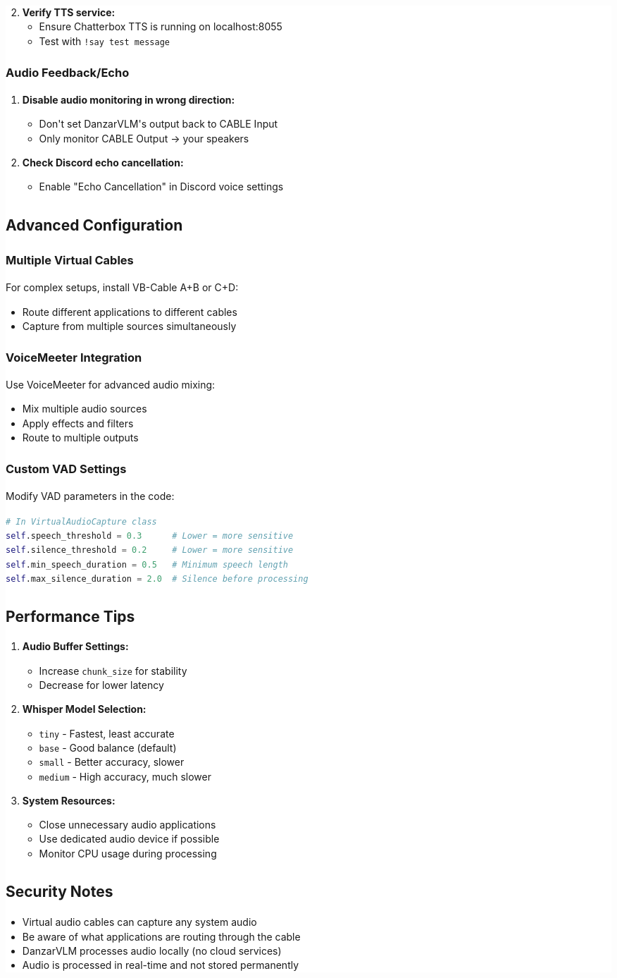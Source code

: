 2. **Verify TTS service:**
   - Ensure Chatterbox TTS is running on localhost:8055
   - Test with `!say test message`

### Audio Feedback/Echo
1. **Disable audio monitoring in wrong direction:**
   - Don't set DanzarVLM's output back to CABLE Input
   - Only monitor CABLE Output → your speakers

2. **Check Discord echo cancellation:**
   - Enable "Echo Cancellation" in Discord voice settings

## Advanced Configuration

### Multiple Virtual Cables
For complex setups, install VB-Cable A+B or C+D:
- Route different applications to different cables
- Capture from multiple sources simultaneously

### VoiceMeeter Integration
Use VoiceMeeter for advanced audio mixing:
- Mix multiple audio sources
- Apply effects and filters
- Route to multiple outputs

### Custom VAD Settings
Modify VAD parameters in the code:
```python
# In VirtualAudioCapture class
self.speech_threshold = 0.3      # Lower = more sensitive
self.silence_threshold = 0.2     # Lower = more sensitive  
self.min_speech_duration = 0.5   # Minimum speech length
self.max_silence_duration = 2.0  # Silence before processing
```

## Performance Tips

1. **Audio Buffer Settings:**
   - Increase `chunk_size` for stability
   - Decrease for lower latency

2. **Whisper Model Selection:**
   - `tiny` - Fastest, least accurate
   - `base` - Good balance (default)
   - `small` - Better accuracy, slower
   - `medium` - High accuracy, much slower

3. **System Resources:**
   - Close unnecessary audio applications
   - Use dedicated audio device if possible
   - Monitor CPU usage during processing

## Security Notes

- Virtual audio cables can capture any system audio
- Be aware of what applications are routing through the cable
- DanzarVLM processes audio locally (no cloud services)
- Audio is processed in real-time and not stored permanently 